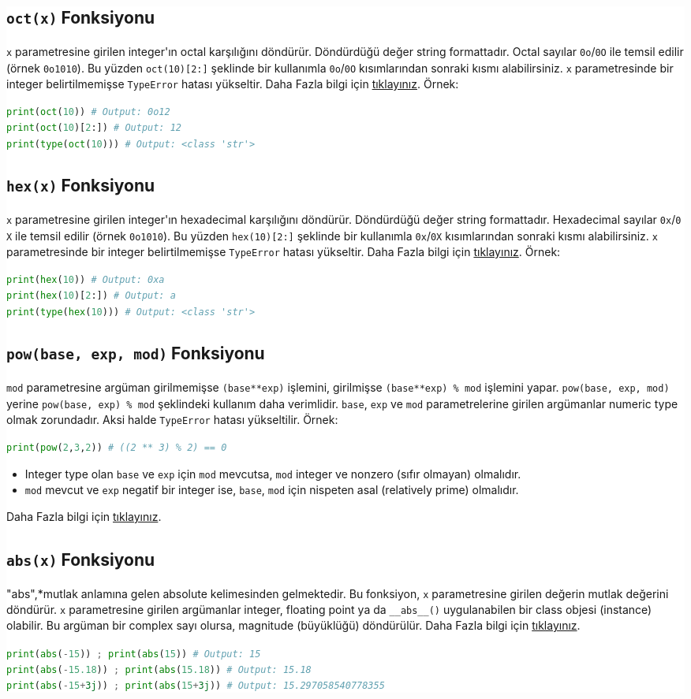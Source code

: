 <h2 id="4.2"><code>oct(x)</code> Fonksiyonu</h2>

`x` parametresine girilen integer'ın octal karşılığını döndürür. Döndürdüğü değer string formattadır. Octal sayılar `0o`/`0O` ile temsil edilir (örnek `0o1010`). Bu yüzden `oct(10)[2:]` şeklinde bir kullanımla `0o`/`0O` kısımlarından sonraki kısmı alabilirsiniz. `x` parametresinde bir integer belirtilmemişse `TypeError` hatası yükseltir. Daha Fazla bilgi için [tıklayınız](https://docs.python.org/3/library/functions.html#oct "https://docs.python.org/3/library/functions.html#oct"). Örnek:
```py
print(oct(10)) # Output: 0o12
print(oct(10)[2:]) # Output: 12
print(type(oct(10))) # Output: <class 'str'>
```

<h2 id="4.3"><code>hex(x)</code> Fonksiyonu</h2>

`x` parametresine girilen integer'ın hexadecimal karşılığını döndürür. Döndürdüğü değer string formattadır. Hexadecimal sayılar `0x`/`0X` ile temsil edilir (örnek `0o1010`). Bu yüzden `hex(10)[2:]` şeklinde bir kullanımla `0x`/`0X` kısımlarından sonraki kısmı alabilirsiniz. `x` parametresinde bir integer belirtilmemişse `TypeError` hatası yükseltir. Daha Fazla bilgi için [tıklayınız](https://docs.python.org/3/library/functions.html#hex "https://docs.python.org/3/library/functions.html#hex"). Örnek:
```py
print(hex(10)) # Output: 0xa
print(hex(10)[2:]) # Output: a
print(type(hex(10))) # Output: <class 'str'>
```

<h2 id="4.4"><code>pow(base, exp, mod)</code> Fonksiyonu</h2>

`mod` parametresine argüman girilmemişse `(base**exp)` işlemini, girilmişse `(base**exp) % mod` işlemini yapar. `pow(base, exp, mod)` yerine `pow(base, exp) % mod` şeklindeki kullanım daha verimlidir. `base`, `exp` ve `mod` parametrelerine girilen argümanlar numeric type olmak zorundadır. Aksi halde `TypeError` hatası yükseltilir. Örnek:
```py
print(pow(2,3,2)) # ((2 ** 3) % 2) == 0
```
- Integer type olan `base` ve `exp` için `mod` mevcutsa, `mod` integer ve nonzero (sıfır olmayan) olmalıdır.
- `mod` mevcut ve `exp` negatif bir integer ise, `base`, `mod` için nispeten asal (relatively prime) olmalıdır.

Daha Fazla bilgi için [tıklayınız](https://docs.python.org/3/library/functions.html#pow "https://docs.python.org/3/library/functions.html#pow").

<h2 id="4.5"><code>abs(x)</code> Fonksiyonu</h2>

"abs",*mutlak anlamına gelen absolute kelimesinden gelmektedir. Bu fonksiyon, `x` parametresine girilen değerin mutlak değerini döndürür. `x` parametresine girilen argümanlar integer, floating point ya da `__abs__()` uygulanabilen bir class objesi (instance) olabilir. Bu argüman bir complex sayı olursa, magnitude (büyüklüğü) döndürülür. Daha Fazla bilgi için [tıklayınız](https://docs.python.org/3/library/functions.html#abs "https://docs.python.org/3/library/functions.html#abs").
```py
print(abs(-15)) ; print(abs(15)) # Output: 15
print(abs(-15.18)) ; print(abs(15.18)) # Output: 15.18
print(abs(-15+3j)) ; print(abs(15+3j)) # Output: 15.297058540778355
```
